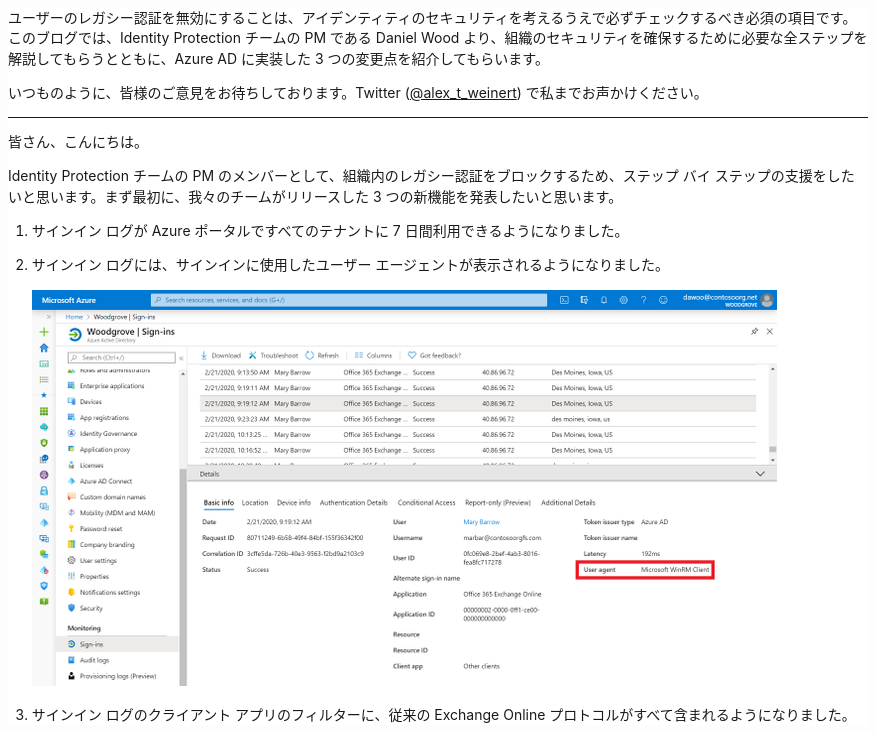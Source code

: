 ユーザーのレガシー認証を無効にすることは、アイデンティティのセキュリティを考えるうえで必ずチェックするべき必須の項目です。このブログでは、Identity Protection チームの PM である Daniel Wood より、組織のセキュリティを確保するために必要な全ステップを解説してもらうとともに、Azure AD に実装した 3 つの変更点を紹介してもらいます。

いつものように、皆様のご意見をお待ちしております。Twitter ([@alex_t_weinert](http://twitter.com/alex_t_weinert)) で私までお声かけください。

----

皆さん、こんにちは。

Identity Protection チームの PM のメンバーとして、組織内のレガシー認証をブロックするため、ステップ バイ ステップの支援をしたいと思います。まず最初に、我々のチームがリリースした 3 つの新機能を発表したいと思います。

1. サインイン ログが Azure ポータルですべてのテナントに 7 日間利用できるようになりました。
2. サインイン ログには、サインインに使用したユーザー エージェントが表示されるようになりました。

    ![](new-tools-to-block-legacy-auth/blog1.png)

3. サインイン ログのクライアント アプリのフィルターに、従来の Exchange Online プロトコルがすべて含まれるようになりました。
